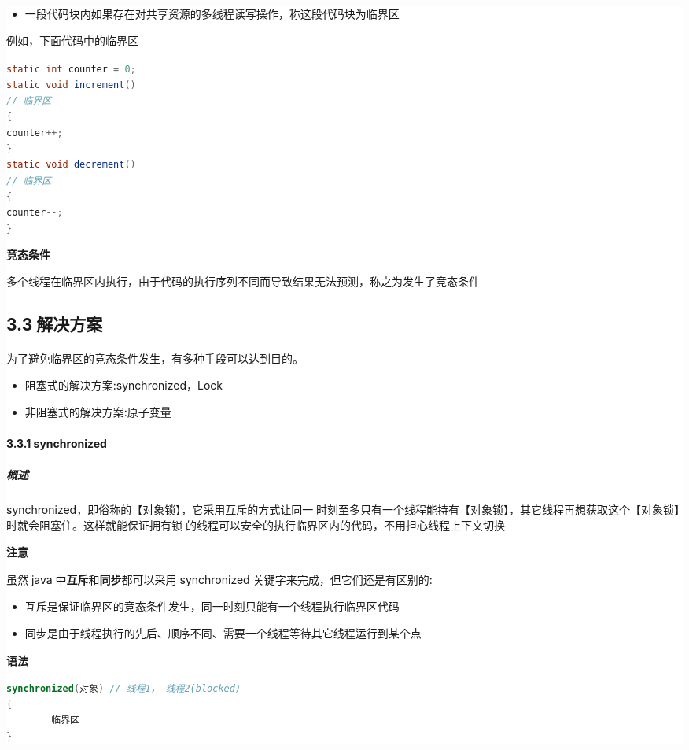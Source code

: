 - 一段代码块内如果存在对共享资源的多线程读写操作，称这段代码块为临界区

例如，下面代码中的临界区

```Java
static int counter = 0;
static void increment() 
// 临界区
{
counter++; 
}
static void decrement()
// 临界区
{
counter--; 
}
```



**竞态条件**

多个线程在临界区内执行，由于代码的执行序列不同而导致结果无法预测，称之为发生了竞态条件



## 3.3 解决方案

为了避免临界区的竞态条件发生，有多种手段可以达到目的。

- 阻塞式的解决方案:synchronized，Lock

- 非阻塞式的解决方案:原子变量



#### 3.3.1 synchronized

##### 概述

synchronized，即俗称的【对象锁】，它采用互斥的方式让同一 时刻至多只有一个线程能持有【对象锁】，其它线程再想获取这个【对象锁】时就会阻塞住。这样就能保证拥有锁 的线程可以安全的执行临界区内的代码，不用担心线程上下文切换



**注意**

虽然 java 中**互斥**和**同步**都可以采用 synchronized 关键字来完成，但它们还是有区别的:

- 互斥是保证临界区的竞态条件发生，同一时刻只能有一个线程执行临界区代码 

- 同步是由于线程执行的先后、顺序不同、需要一个线程等待其它线程运行到某个点

**语法**

```java
synchronized(对象) // 线程1， 线程2(blocked) 
{
		临界区
}
```
